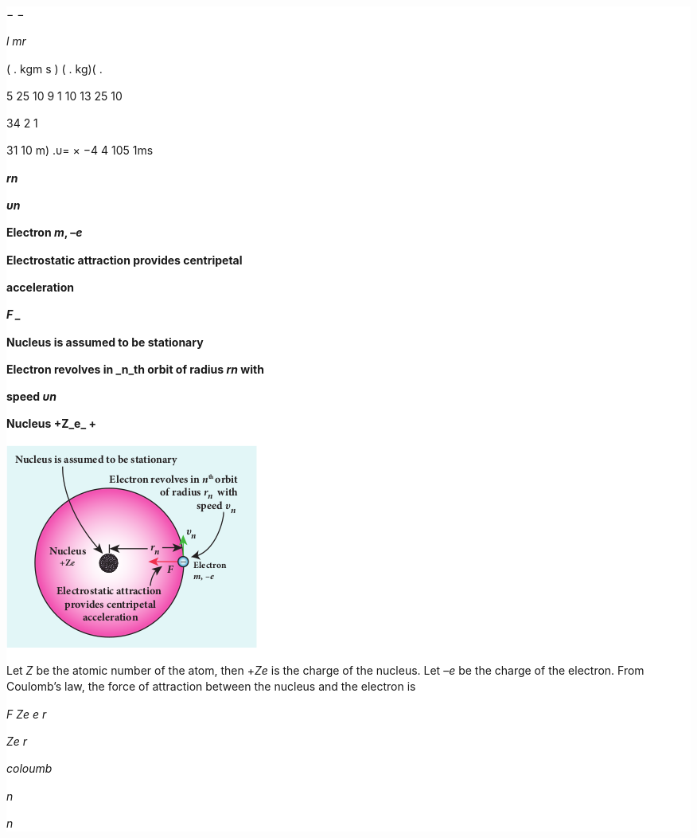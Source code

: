 − −

_l mr_

( . kgm s ) ( . kg)( .

5 25 10 9 1 10 13 25 10

34 2 1

31 10 m) .υ= × −4 4 105 1ms  

**_rn_**

**_υn_**

**Electron _m_, –_e_**

**Electrostatic attraction provides centripetal**

**acceleration**

**_F \__**

**Nucleus is assumed to be stationary**

**Electron revolves in _n_th orbit of radius _rn_ with**

**speed _υn_**

**Nucleus +Z_e_ +**

![Electron revolving around the nucleus](9.17.png "")

Let _Z_ be the atomic number of the atom, then +_Ze_ is the charge of the nucleus. Let –_e_ be the charge of the electron. From Coulomb’s law, the force of attraction between the nucleus and the electron is

_F Ze e r_

_Ze r_

_coloumb_

_n_

_n_
